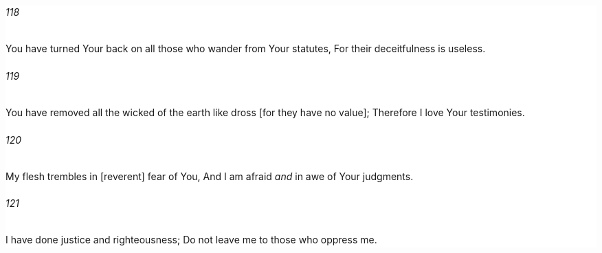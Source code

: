 ###### 118 







You have turned Your back on all those who wander from Your statutes, For their deceitfulness is useless. 















###### 119 







You have removed all the wicked of the earth like dross [for they have no value]; Therefore I love Your testimonies. 















###### 120 







My flesh trembles in [reverent] fear of You, And I am afraid _and_ in awe of Your judgments. 















###### 121 







I have done justice and righteousness; Do not leave me to those who oppress me. 
